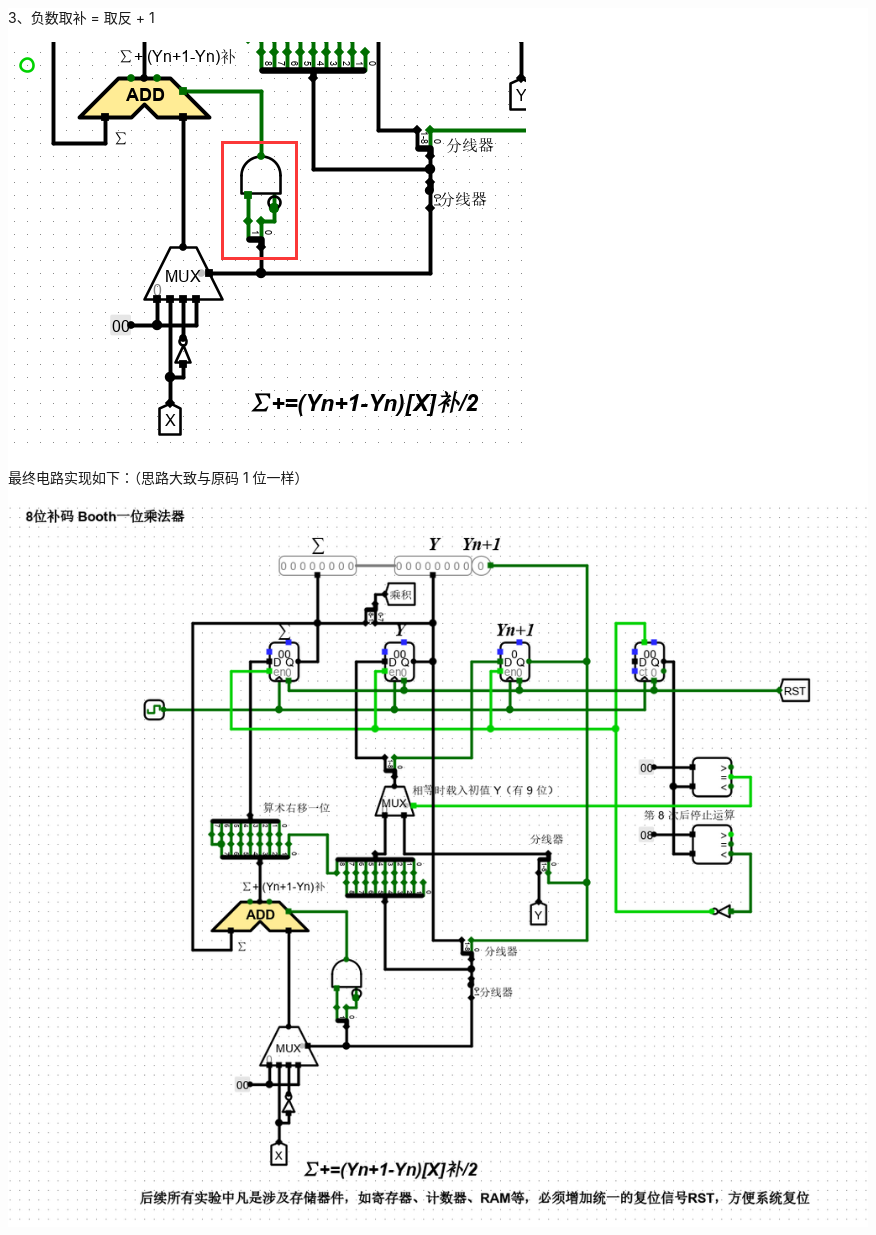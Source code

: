3、负数取补 = 取反 + 1

![image-20201019225543626](/assets/blog_image/2020-10-05-hust-cpu-study_2/image-20201019225543626.png)

最终电路实现如下：（思路大致与原码 1 位一样）

![image-20201019224823463](/assets/blog_image/2020-10-05-hust-cpu-study_2/image-20201019224823463.png)
